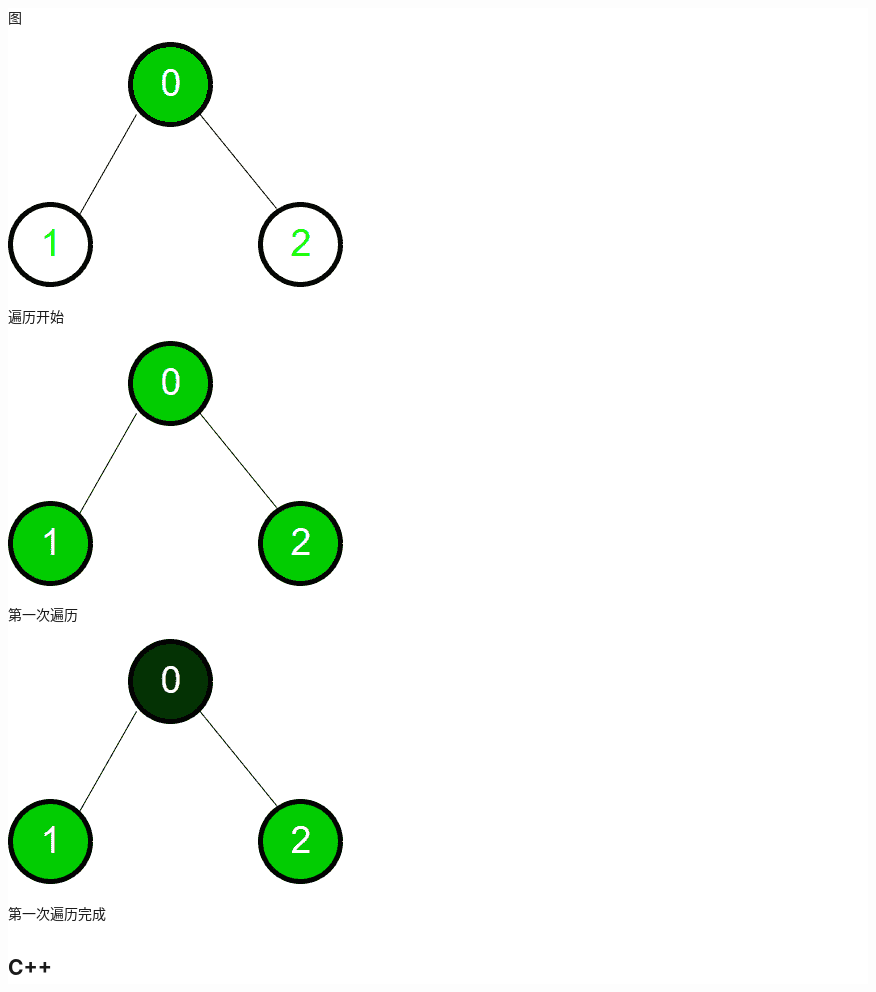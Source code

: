 图

![](img/b71ce62e11fa8fc36307f70baacf7b6e.png)

遍历开始

![](img/329e50022ee0ae6e3e9c8da7c8017756.png)

第一次遍历

![](img/d016e155e88158dbb5f7111aef0fd306.png)

第一次遍历完成

## C++
